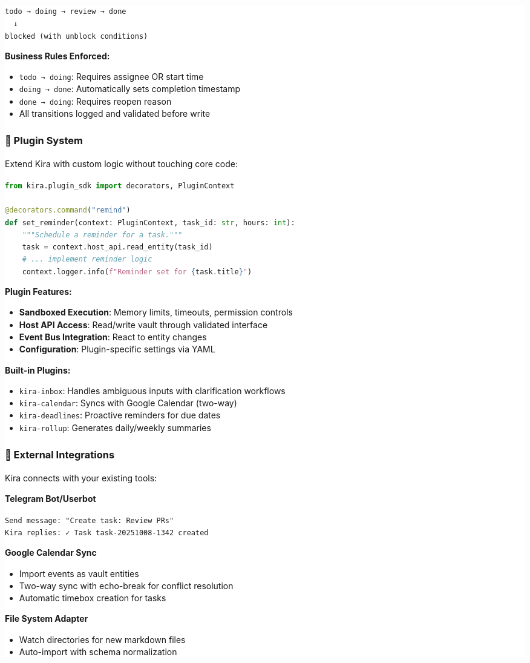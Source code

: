 ```
todo → doing → review → done
  ↓
blocked (with unblock conditions)
```

**Business Rules Enforced:**
- `todo → doing`: Requires assignee OR start time
- `doing → done`: Automatically sets completion timestamp
- `done → doing`: Requires reopen reason
- All transitions logged and validated before write

### 🔌 Plugin System

Extend Kira with custom logic without touching core code:

```python
from kira.plugin_sdk import decorators, PluginContext

@decorators.command("remind")
def set_reminder(context: PluginContext, task_id: str, hours: int):
    """Schedule a reminder for a task."""
    task = context.host_api.read_entity(task_id)
    # ... implement reminder logic
    context.logger.info(f"Reminder set for {task.title}")
```

**Plugin Features:**
- **Sandboxed Execution**: Memory limits, timeouts, permission controls
- **Host API Access**: Read/write vault through validated interface
- **Event Bus Integration**: React to entity changes
- **Configuration**: Plugin-specific settings via YAML

**Built-in Plugins:**
- `kira-inbox`: Handles ambiguous inputs with clarification workflows
- `kira-calendar`: Syncs with Google Calendar (two-way)
- `kira-deadlines`: Proactive reminders for due dates
- `kira-rollup`: Generates daily/weekly summaries

### 🔗 External Integrations

Kira connects with your existing tools:

**Telegram Bot/Userbot**
```
Send message: "Create task: Review PRs"
Kira replies: ✓ Task task-20251008-1342 created
```

**Google Calendar Sync**
- Import events as vault entities
- Two-way sync with echo-break for conflict resolution
- Automatic timebox creation for tasks

**File System Adapter**
- Watch directories for new markdown files
- Auto-import with schema normalization
